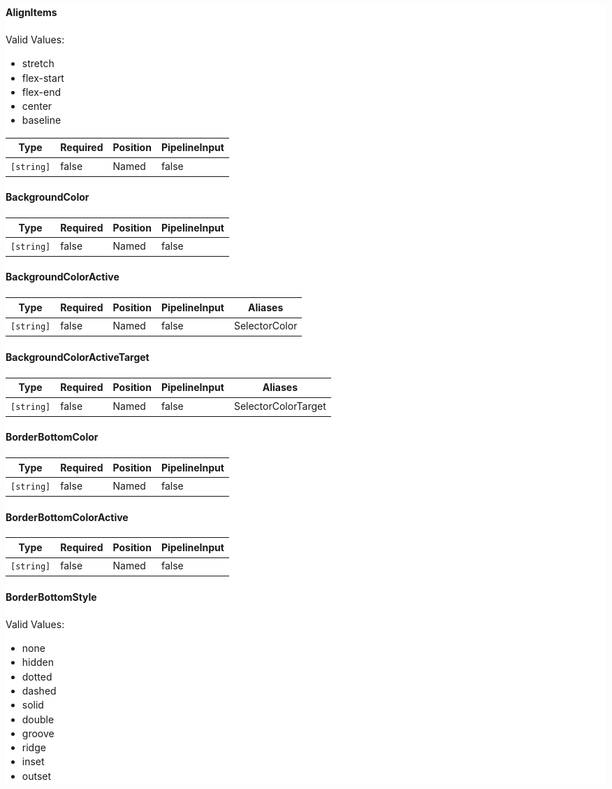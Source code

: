 #### **AlignItems**

Valid Values:

* stretch
* flex-start
* flex-end
* center
* baseline

|Type      |Required|Position|PipelineInput|
|----------|--------|--------|-------------|
|`[string]`|false   |Named   |false        |

#### **BackgroundColor**

|Type      |Required|Position|PipelineInput|
|----------|--------|--------|-------------|
|`[string]`|false   |Named   |false        |

#### **BackgroundColorActive**

|Type      |Required|Position|PipelineInput|Aliases      |
|----------|--------|--------|-------------|-------------|
|`[string]`|false   |Named   |false        |SelectorColor|

#### **BackgroundColorActiveTarget**

|Type      |Required|Position|PipelineInput|Aliases            |
|----------|--------|--------|-------------|-------------------|
|`[string]`|false   |Named   |false        |SelectorColorTarget|

#### **BorderBottomColor**

|Type      |Required|Position|PipelineInput|
|----------|--------|--------|-------------|
|`[string]`|false   |Named   |false        |

#### **BorderBottomColorActive**

|Type      |Required|Position|PipelineInput|
|----------|--------|--------|-------------|
|`[string]`|false   |Named   |false        |

#### **BorderBottomStyle**

Valid Values:

* none
* hidden
* dotted
* dashed
* solid
* double
* groove
* ridge
* inset
* outset
